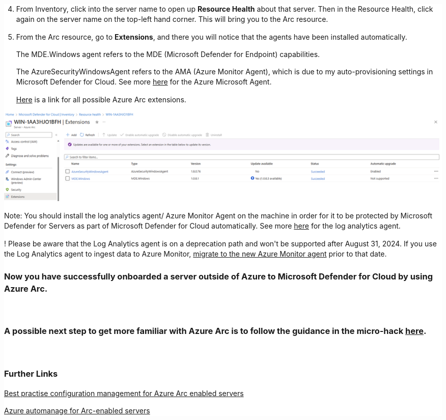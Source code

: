 


4. From Inventory, click into the server name to open up **Resource Health** about that server. Then in the Resource Health, click again on the server name on the top-left hand corner. This will bring you to the Arc resource.

5. From the Arc resource, go to **Extensions**, and there you will notice that the agents have been installed automatically.

    The MDE.Windows agent refers to the MDE (Microsoft Defender for Endpoint) capabilities.

    The AzureSecurityWindowsAgent refers to the AMA (Azure Monitor Agent), which is due to my auto-provisioning settings in Microsoft Defender for Cloud. See more [here](https://learn.microsoft.com/en-us/azure/azure-monitor/agents/agents-overview) for the Azure Microsoft Agent.

    [Here](https://learn.microsoft.com/en-us/azure/azure-arc/servers/manage-vm-extensions) is a link for all possible Azure Arc extensions.

![Arc VM Extensions](../Images/extensionsInArcVM.png?raw=true)

Note: You should install the log analytics agent/ Azure Monitor Agent on the machine in order for it to be protected by Microsoft Defender for Servers as part of Microsoft Defender for Cloud automatically. See more [here](https://learn.microsoft.com/en-us/azure/azure-monitor/agents/log-analytics-agent) for the log analytics agent. 

! Please be aware that the Log Analytics agent is on a deprecation path and won't be supported after August 31, 2024. If you use the Log Analytics agent to ingest data to Azure Monitor, [migrate to the new Azure Monitor agent](https://learn.microsoft.com/en-us/azure/azure-monitor/agents/azure-monitor-agent-migration) prior to that date. 


### Now you have successfully onboarded a server outside of Azure to Microsoft Defender for Cloud by using Azure Arc.
<br />




### A possible next step to get more familiar with Azure Arc is to follow the guidance in the micro-hack [here](https://github.com/microsoft/MicroHack/tree/main/03-Azure/01-03-Infrastructure/02_Hybrid_Azure_Arc_Servers).
<br />

### Further Links
[Best practise configuration management for Azure Arc enabled servers](https://learn.microsoft.com/en-us/azure/architecture/hybrid/azure-arc-hybrid-config)

[Azure automanage for Arc-enabled servers](https://learn.microsoft.com/en-us/azure/automanage/automanage-arc)
